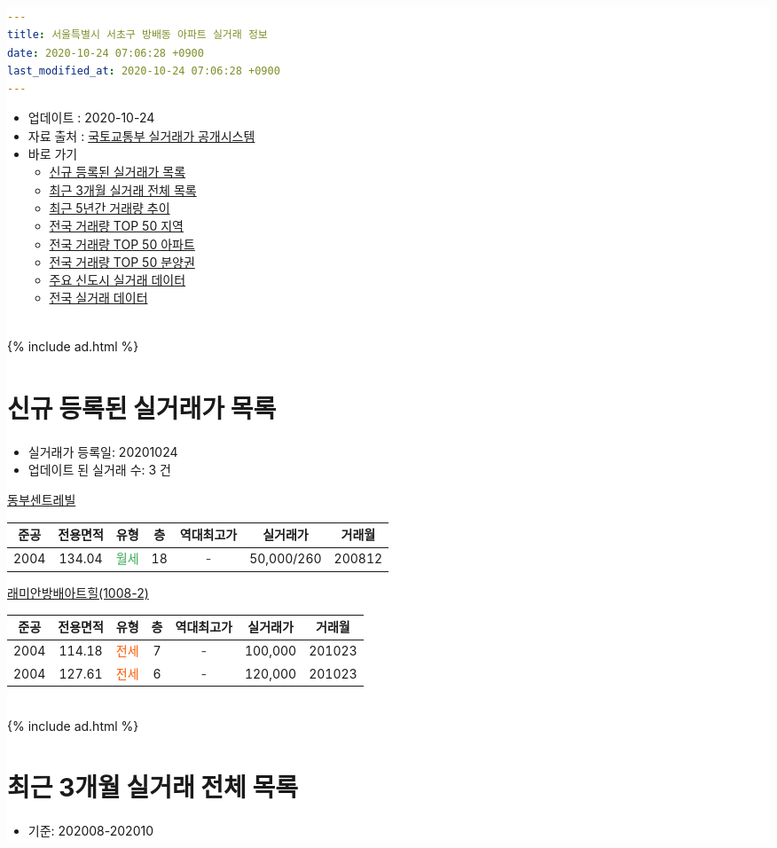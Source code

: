 ```yaml
---
title: 서울특별시 서초구 방배동 아파트 실거래 정보
date: 2020-10-24 07:06:28 +0900
last_modified_at: 2020-10-24 07:06:28 +0900
---
```


* 업데이트 : 2020-10-24
* 자료 출처 : [국토교통부 실거래가 공개시스템](http://rt.molit.go.kr)
* 바로 가기
    * [신규 등록된 실거래가 목록](#신규-등록된-실거래가-목록)
    * [최근 3개월 실거래 전체 목록](#최근-3개월-실거래-전체-목록)
    * [최근 5년간 거래량 추이](#최근-5년간-거래량-추이)
    * [전국 거래량 TOP 50 지역](https://inasie.github.io/apt-trade-info/최근-3개월-전국에서-가장-거래가-많이-발생한-지역)
    * [전국 거래량 TOP 50 아파트](https://inasie.github.io/apt-trade-info/최근-3개월-전국에서-가장-거래가-많이-발생한-아파트)
    * [전국 거래량 TOP 50 분양권](https://inasie.github.io/apt-trade-info/최근-3개월-전국에서-가장-거래가-많이-발생한-분양권)
    * [주요 신도시 실거래 데이터](https://inasie.github.io/apt-trade-info/주요-신도시)
    * [전국 실거래 데이터](https://inasie.github.io/apt-trade-info/전국)
<br>
{% include ad.html %}
<br>

# 신규 등록된 실거래가 목록
* 실거래가 등록일: 20201024
* 업데이트 된 실거래 수: 3 건


[동부센트레빌](https://search.naver.com/search.naver?query=%EC%84%9C%EC%9A%B8%ED%8A%B9%EB%B3%84%EC%8B%9C+%EC%84%9C%EC%B4%88%EA%B5%AC+%EB%B0%A9%EB%B0%B0%EB%8F%99+%EB%8F%99%EB%B6%80%EC%84%BC%ED%8A%B8%EB%A0%88%EB%B9%8C)

|준공|전용면적|유형|층|역대최고가|실거래가|거래월|
|:---:|:---:|:---:|:---:|:---:|:---:|:---:|
|2004|134.04|<span style="color:#34a853">월세</span>|18|<span style="color:#444444">-</span>|50,000/260|200812|

[래미안방배아트힐(1008-2)](https://search.naver.com/search.naver?query=%EC%84%9C%EC%9A%B8%ED%8A%B9%EB%B3%84%EC%8B%9C+%EC%84%9C%EC%B4%88%EA%B5%AC+%EB%B0%A9%EB%B0%B0%EB%8F%99+%EB%9E%98%EB%AF%B8%EC%95%88%EB%B0%A9%EB%B0%B0%EC%95%84%ED%8A%B8%ED%9E%90%281008-2%29)

|준공|전용면적|유형|층|역대최고가|실거래가|거래월|
|:---:|:---:|:---:|:---:|:---:|:---:|:---:|
|2004|114.18|<span style="color:#ff5a00">전세</span>|7|<span style="color:#444444">-</span>|100,000|201023|
|2004|127.61|<span style="color:#ff5a00">전세</span>|6|<span style="color:#444444">-</span>|120,000|201023|


<br>
{% include ad.html %}
<br>

# 최근 3개월 실거래 전체 목록
* 기준: 202008-202010
